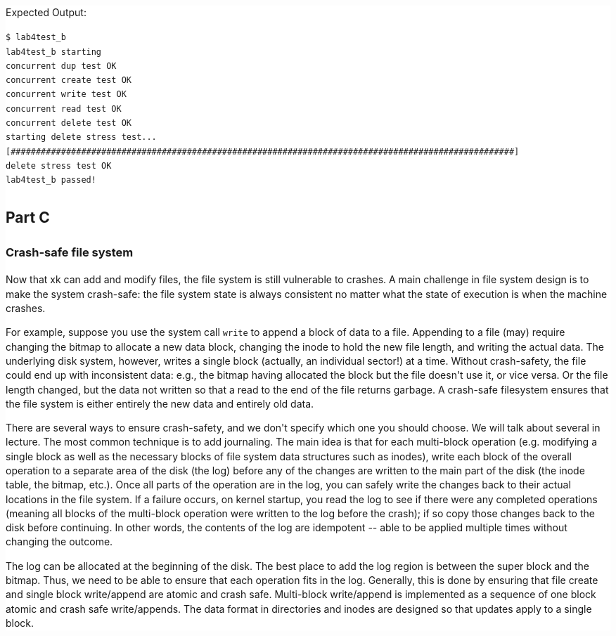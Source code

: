 Expected Output:
```
$ lab4test_b
lab4test_b starting
concurrent dup test OK
concurrent create test OK
concurrent write test OK
concurrent read test OK
concurrent delete test OK
starting delete stress test...
[####################################################################################################]
delete stress test OK
lab4test_b passed!
```

## Part C
### Crash-safe file system

Now that xk can add and modify files, the file system is still vulnerable to
crashes. A main challenge in file system design is to make the system
crash-safe: the file system state is always consistent no matter what the state
of execution is when the machine crashes.

For example, suppose you use the system call `write` to append a block of data to
a file. Appending to a file (may) require changing the bitmap to allocate a new
data block, changing the inode to hold the new file length, and writing the
actual data. The underlying disk system, however, writes a single block
(actually, an individual sector!) at a time. Without crash-safety, the file
could end up with inconsistent data: e.g., the bitmap having allocated the
block but the file doesn't use it, or vice versa.  Or the file length changed,
but the data not written so that a read to the end of the file returns garbage.
A crash-safe filesystem ensures that the file system is either entirely the new
data and entirely old data.

There are several ways to ensure crash-safety, and we don't specify which one
you should choose. We will talk about several in lecture. The most common
technique is to add journaling. The main idea is that for each multi-block
operation (e.g. modifying a single block as well as the necessary blocks of file
system data structures such as inodes), write each block of the overall 
operation to a separate area of the disk (the log) before any of the changes are
written to the main part of the disk (the inode table, the bitmap, etc.).
Once all parts of the operation are in the log, you can safely write the changes
back to their actual locations in the file system. If a failure occurs, on
kernel startup, you read the log to see if there were any completed operations 
(meaning all blocks of the multi-block operation were written to the log before
the crash); if so copy those changes back to the disk before continuing.
In other words, the contents of the log are idempotent -- able to be applied 
multiple times without changing the outcome.

The log can be allocated at the beginning of the disk. The best place to add the log region
is between the super block and the bitmap. Thus, we need to be able to ensure that
each operation fits in the log.  Generally, this is done by ensuring that
file create and single block write/append are atomic and crash safe.
Multi-block write/append is implemented as a sequence of one block atomic
and crash safe write/appends. The data format in directories and inodes are designed
so that updates apply to a single block.
